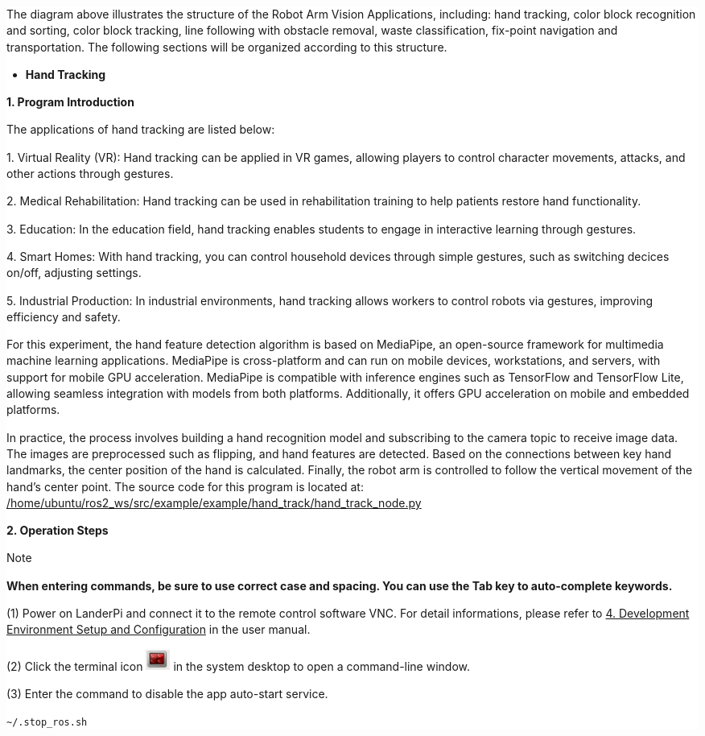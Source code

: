 The diagram above illustrates the structure of the Robot Arm Vision Applications, including: hand tracking, color block recognition and sorting, color block tracking, line following with obstacle removal, waste classification, fix-point navigation and transportation. The following sections will be organized according to this structure.



* **Hand Tracking**

**1. Program Introduction**

The applications of hand tracking are listed below:

1\. Virtual Reality (VR): Hand tracking can be applied in VR games, allowing players to control character movements, attacks, and other actions through gestures.

2\. Medical Rehabilitation: Hand tracking can be used in rehabilitation training to help patients restore hand functionality.

3\. Education: In the education field, hand tracking enables students to engage in interactive learning through gestures.

4\. Smart Homes: With hand tracking, you can control household devices through simple gestures, such as switching decices on/off, adjusting settings.

5\. Industrial Production: In industrial environments, hand tracking allows workers to control robots via gestures, improving efficiency and safety.

For this experiment, the hand feature detection algorithm is based on MediaPipe, an open-source framework for multimedia machine learning applications. MediaPipe is cross-platform and can run on mobile devices, workstations, and servers, with support for mobile GPU acceleration. MediaPipe is compatible with inference engines such as TensorFlow and TensorFlow Lite, allowing seamless integration with models from both platforms. Additionally, it offers GPU acceleration on mobile and embedded platforms.

In practice, the process involves building a hand recognition model and subscribing to the camera topic to receive image data. The images are preprocessed such as flipping, and hand features are detected. Based on the connections between key hand landmarks, the center position of the hand is calculated. Finally, the robot arm is controlled to follow the vertical movement of the hand’s center point. The source code for this program is located at: [/home/ubuntu/ros2_ws/src/example/example/hand_track/hand_track_node.py](/home/ubuntu/ros2_ws/src/example/example/hand_track/hand_track_node.py)

**2. Operation Steps**

> [!NOTE]
>
> **When entering commands, be sure to use correct case and spacing. You can use the Tab key to auto-complete keywords.**

(1) Power on LanderPi and connect it to the remote control software VNC. For detail informations, please refer to [4. Development Environment Setup and Configuration]() in the user manual.

(2) Click the terminal icon <img src="../_static/media/chapter_9/section_2.1/media/image2.png"  style="width:30px"   class="common_img"/> in the system desktop to open a command-line window.

(3) Enter the command to disable the app auto-start service.

```
~/.stop_ros.sh
```

